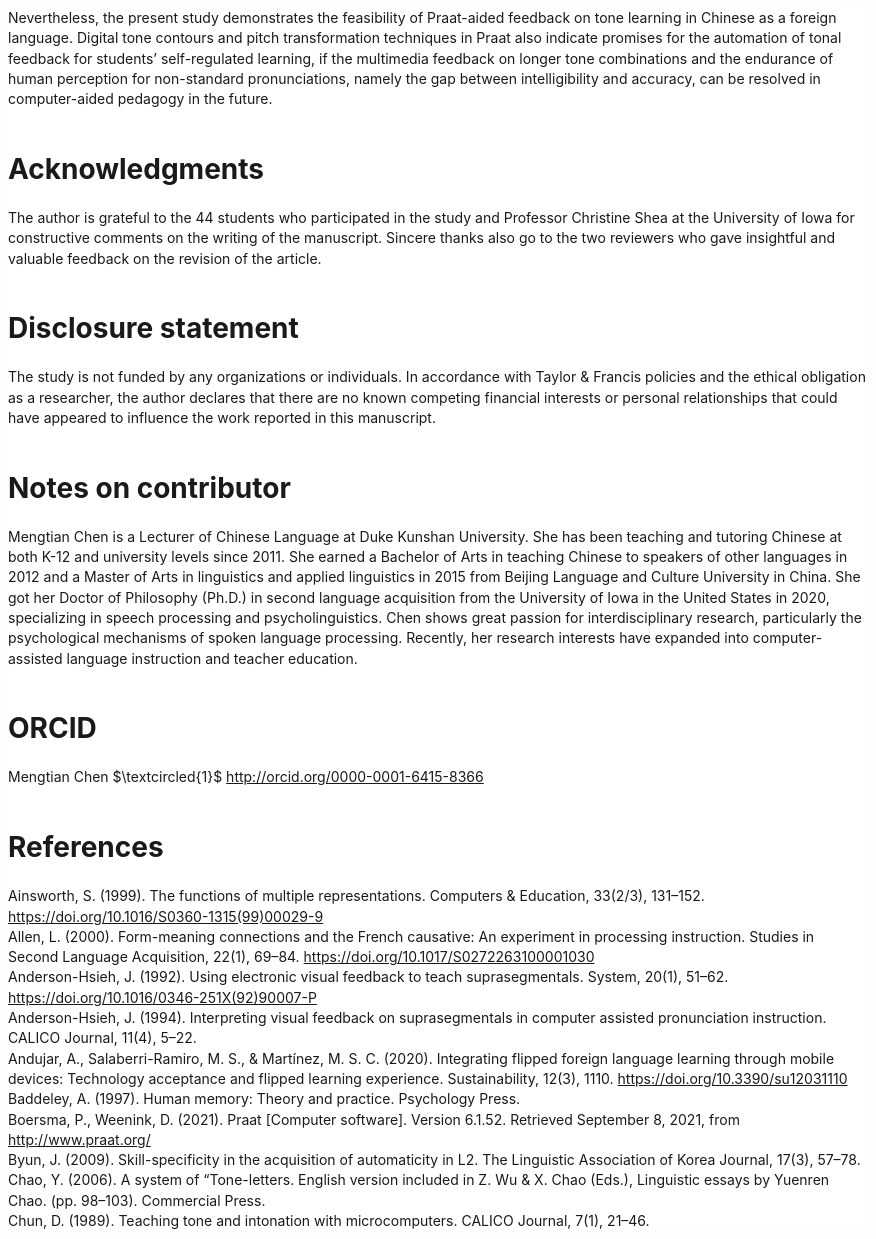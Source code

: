 Nevertheless, the present study demonstrates the feasibility of Praat-aided feedback on tone learning in Chinese as a foreign language. Digital tone contours and pitch transformation techniques in Praat also indicate promises for the automation of tonal feedback for students’ self-regulated learning, if the multimedia feedback on longer tone combinations and the endurance of human perception for non-standard pronunciations, namely the gap between intelligibility and accuracy, can be resolved in computer-aided pedagogy in the future.

# Acknowledgments

The author is grateful to the 44 students who participated in the study and Professor Christine Shea at the University of Iowa for constructive comments on the writing of the manuscript. Sincere thanks also go to the two reviewers who gave insightful and valuable feedback on the revision of the article.

# Disclosure statement

The study is not funded by any organizations or individuals. In accordance with Taylor & Francis policies and the ethical obligation as a researcher, the author declares that there are no known competing financial interests or personal relationships that could have appeared to influence the work reported in this manuscript.

# Notes on contributor

Mengtian Chen is a Lecturer of Chinese Language at Duke Kunshan University. She has been teaching and tutoring Chinese at both K-12 and university levels since 2011. She earned a Bachelor of Arts in teaching Chinese to speakers of other languages in 2012 and a Master of Arts in linguistics and applied linguistics in 2015 from Beijing Language and Culture University in China. She got her Doctor of Philosophy (Ph.D.) in second language acquisition from the University of Iowa in the United States in 2020, specializing in speech processing and psycholinguistics. Chen shows great passion for interdisciplinary research, particularly the psychological mechanisms of spoken language processing. Recently, her research interests have expanded into computer-assisted language instruction and teacher education.

# ORCID

Mengtian Chen $\textcircled{1}$ http://orcid.org/0000-0001-6415-8366

# References

Ainsworth, S. (1999). The functions of multiple representations. Computers & Education, 33(2/3), 131–152. https://doi.org/10.1016/S0360-1315(99)00029-9   
Allen, L. (2000). Form-meaning connections and the French causative: An experiment in processing instruction. Studies in Second Language Acquisition, 22(1), 69–84. https://doi.org/10.1017/S0272263100001030   
Anderson-Hsieh, J. (1992). Using electronic visual feedback to teach suprasegmentals. System, 20(1), 51–62. https://doi.org/10.1016/0346-251X(92)90007-P   
Anderson-Hsieh, J. (1994). Interpreting visual feedback on suprasegmentals in computer assisted pronunciation instruction. CALICO Journal, 11(4), 5–22.   
Andujar, A., Salaberri-Ramiro, M. S., & Martínez, M. S. C. (2020). Integrating flipped foreign language learning through mobile devices: Technology acceptance and flipped learning experience. Sustainability, 12(3), 1110. https://doi.org/10.3390/su12031110   
Baddeley, A. (1997). Human memory: Theory and practice. Psychology Press.   
Boersma, P., Weenink, D. (2021). Praat [Computer software]. Version 6.1.52. Retrieved September 8, 2021, from http://www.praat.org/   
Byun, J. (2009). Skill-specificity in the acquisition of automaticity in L2. The Linguistic Association of Korea Journal, 17(3), 57–78.   
Chao, Y. (2006). A system of “Tone-letters. English version included in Z. Wu & X. Chao (Eds.), Linguistic essays by Yuenren Chao. (pp. 98–103). Commercial Press.   
Chun, D. (1989). Teaching tone and intonation with microcomputers. CALICO Journal, 7(1), 21–46.   